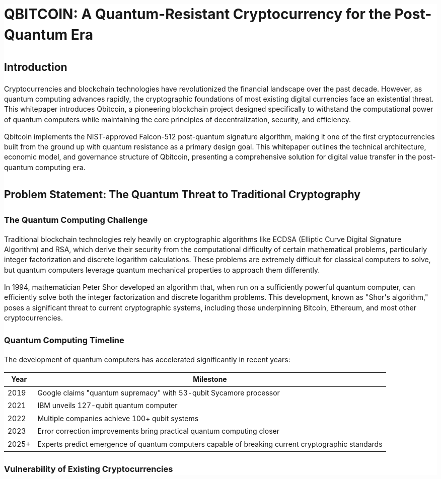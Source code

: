 
# QBITCOIN: A Quantum-Resistant Cryptocurrency for the Post-Quantum Era

## Introduction

Cryptocurrencies and blockchain technologies have revolutionized the financial landscape over the past decade. However, as quantum computing advances rapidly, the cryptographic foundations of most existing digital currencies face an existential threat. This whitepaper introduces Qbitcoin, a pioneering blockchain project designed specifically to withstand the computational power of quantum computers while maintaining the core principles of decentralization, security, and efficiency.

Qbitcoin implements the NIST-approved Falcon-512 post-quantum signature algorithm, making it one of the first cryptocurrencies built from the ground up with quantum resistance as a primary design goal. This whitepaper outlines the technical architecture, economic model, and governance structure of Qbitcoin, presenting a comprehensive solution for digital value transfer in the post-quantum computing era.

## Problem Statement: The Quantum Threat to Traditional Cryptography

### The Quantum Computing Challenge

Traditional blockchain technologies rely heavily on cryptographic algorithms like ECDSA (Elliptic Curve Digital Signature Algorithm) and RSA, which derive their security from the computational difficulty of certain mathematical problems, particularly integer factorization and discrete logarithm calculations. These problems are extremely difficult for classical computers to solve, but quantum computers leverage quantum mechanical properties to approach them differently.

In 1994, mathematician Peter Shor developed an algorithm that, when run on a sufficiently powerful quantum computer, can efficiently solve both the integer factorization and discrete logarithm problems. This development, known as "Shor's algorithm," poses a significant threat to current cryptographic systems, including those underpinning Bitcoin, Ethereum, and most other cryptocurrencies.

### Quantum Computing Timeline

The development of quantum computers has accelerated significantly in recent years:

| Year | Milestone |
|------|-----------|
| 2019 | Google claims "quantum supremacy" with 53-qubit Sycamore processor |
| 2021 | IBM unveils 127-qubit quantum computer |
| 2022 | Multiple companies achieve 100+ qubit systems |
| 2023 | Error correction improvements bring practical quantum computing closer |
| 2025+ | Experts predict emergence of quantum computers capable of breaking current cryptographic standards |

### Vulnerability of Existing Cryptocurrencies

